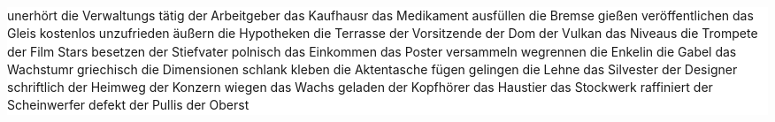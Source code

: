 unerhört
die Verwaltungs
tätig
der Arbeitgeber
das Kaufhausr
das Medikament
ausfüllen
die Bremse
gießen
veröffentlichen
das Gleis
kostenlos
unzufrieden
äußern
die Hypotheken
die Terrasse
der Vorsitzende
der Dom
der Vulkan
das Niveaus
die Trompete
der Film Stars
besetzen
der Stiefvater
polnisch
das Einkommen
das Poster
versammeln
wegrennen
die Enkelin
die Gabel
das Wachstumr
griechisch
die Dimensionen
schlank
kleben
die Aktentasche
fügen
gelingen
die Lehne
das Silvester
der Designer
schriftlich
der Heimweg
der Konzern
wiegen
das Wachs
geladen
der Kopfhörer
das Haustier
das Stockwerk
raffiniert
der Scheinwerfer
defekt
der Pullis
der Oberst
